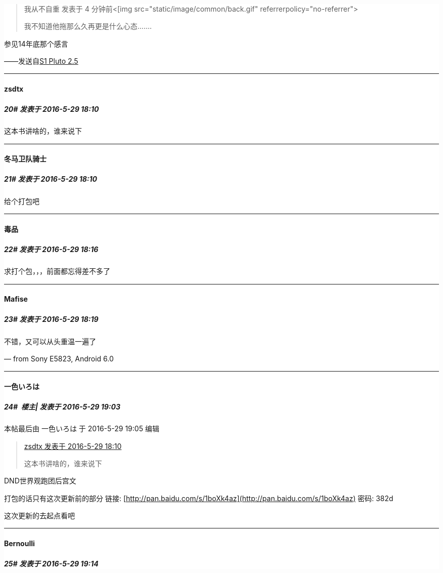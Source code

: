 <blockquote>我从不自重 发表于 4 分钟前<[img src="static/image/common/back.gif" referrerpolicy="no-referrer">

我不知道他拖那么久再更是什么心态.......</blockquote>
参见14年底那个感言

——发送自[S1 Pluto 2.5](https://itunes.apple.com/cn/app/s1-pluto/id889820003?mt=8)

*****

####  zsdtx  
##### 20#       发表于 2016-5-29 18:10

这本书讲啥的，谁来说下

*****

####  冬马卫队骑士  
##### 21#       发表于 2016-5-29 18:10

给个打包吧

*****

####  毒品  
##### 22#       发表于 2016-5-29 18:16

求打个包，，，前面都忘得差不多了

*****

####  Mafise  
##### 23#       发表于 2016-5-29 18:19

不错，又可以从头重温一遍了

— from Sony E5823, Android 6.0

*****

####  一色いろは  
##### 24#         楼主| 发表于 2016-5-29 19:03

 本帖最后由 一色いろは 于 2016-5-29 19:05 编辑 
<blockquote><a href="httphttps://bbs.saraba1st.com/2b/forum.php?mod=redirect&amp;goto=findpost&amp;pid=32562525&amp;ptid=1281388" target="_blank">zsdtx 发表于 2016-5-29 18:10</a>

这本书讲啥的，谁来说下</blockquote>
DND世界观跑团后宫文

打包的话只有这次更新前的部分 链接: [http://pan.baidu.com/s/1boXk4az](http://pan.baidu.com/s/1boXk4az) 密码: 382d

这次更新的去起点看吧 

*****

####  Bernoulli  
##### 25#       发表于 2016-5-29 19:14
